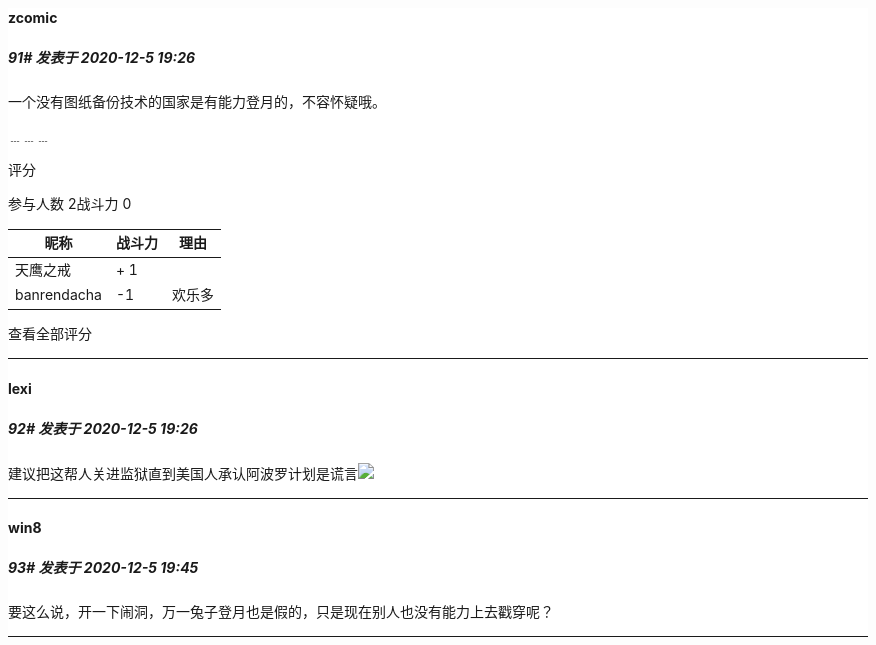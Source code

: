 ####  zcomic  
##### 91#       发表于 2020-12-5 19:26




一个没有图纸备份技术的国家是有能力登月的，不容怀疑哦。




﹍﹍﹍

评分





 参与人数 2战斗力 0

|昵称|战斗力|理由|
|----|---|---|
| 天鹰之戒| + 1||
| banrendacha|-1|欢乐多|



查看全部评分






*****

####  lexi  
##### 92#       发表于 2020-12-5 19:26




建议把这帮人关进监狱直到美国人承认阿波罗计划是谎言<img src="https://static.saraba1st.com/image/smiley/face2017/067.png" referrerpolicy="no-referrer">







*****

####  win8  
##### 93#       发表于 2020-12-5 19:45




要这么说，开一下闹洞，万一兔子登月也是假的，只是现在别人也没有能力上去戳穿呢？







*****
